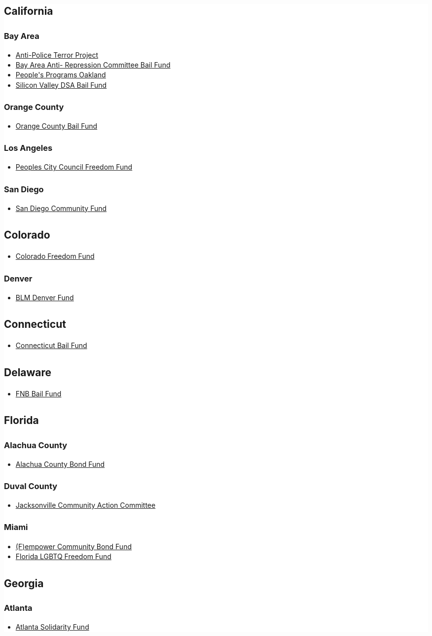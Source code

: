 ## California
### Bay Area
* [Anti-Police Terror Project](http://www.antipoliceterrorproject.org/donate)
* [Bay Area Anti- Repression Committee Bail Fund](https://rally.org/ARCbailfund)
* [People's Programs Oakland](https://www.paypal.me/peoplesprograms)
* [Silicon Valley DSA Bail Fund](https://siliconvalleydsa.org/donations/)

### Orange County
* [Orange County Bail Fund](https://www.gofundme.com/f/orange-county-bail-fund)

### Los Angeles
* [Peoples City Council Freedom Fund](https://www.gofundme.com/f/peoples-city-council-ticket-fund)

### San Diego
* [San Diego Community Fund](https://www.gofundme.com/f/help-us-raise-funds-to-support-our-community)

## Colorado
* [Colorado Freedom Fund](https://fundly.com/coloradofreedom)

### Denver
* [BLM Denver Fund](https://www.gofundme.com/f/funds-for-protesters-against-police-brutality)

## Connecticut
* [Connecticut Bail Fund](http://www.ctbailfund.org/)

## Delaware 
* [FNB Bail Fund](https://www.gofundme.com/f/fnbbailfundwilm)

## Florida
### Alachua County
* [Alachua County Bond Fund](https://actionnetwork.org/fundraising/alachua-county-covid-19-bond-fund)

### Duval County
* [Jacksonville Community Action Committee](https://www.gofundme.com/f/duval-bail-out)

### Miami
* [(F)empower Community Bond Fund](https://www.paypal.me/freethemall)
* [Florida LGBTQ Freedom Fund](https://www.lgbtqfund.org/donate-1)

## Georgia
### Atlanta
* [Atlanta Solidarity Fund](http://atlsolidarity.org/)
